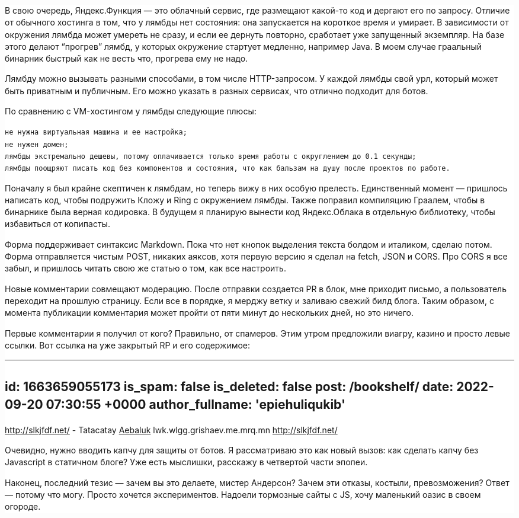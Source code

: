 В свою очередь, Яндекс.Функция — это облачный сервис, где размещают какой-то код и дергают его по запросу. Отличие от обычного хостинга в том, что у лямбды нет состояния: она запускается на короткое время и умирает. В зависимости от окружения лямбда может умереть не сразу, и если ее дернуть повторно, сработает уже запущенный экземпляр. На базе этого делают “прогрев” лямбд, у которых окружение стартует медленно, например Java. В моем случае граальный бинарник быстрый как не весть что, прогрева ему не надо.

Лямбду можно вызывать разными способами, в том числе HTTP-запросом. У каждой лямбды свой урл, который может быть приватным и публичным. Его можно указать в разных сервисах, что отлично подходит для ботов.

По сравнению с VM-хостингом у лямбды следующие плюсы:

    не нужна виртуальная машина и ее настройка;
    не нужен домен;
    лямбды экстремально дешевы, потому оплачивается только время работы с округлением до 0.1 секунды;
    лямбды поощряют писать код без компонентов и состояния, что как бальзам на душу после проектов по работе.

Поначалу я был крайне скептичен к лямбдам, но теперь вижу в них особую прелесть. Единственный момент — пришлось написать код, чтобы подружить Кложу и Ring с окружением лямбды. Также поправил компиляцию Граалем, чтобы в бинарнике была верная кодировка. В будущем я планирую вынести код Яндекс.Облака в отдельную библиотеку, чтобы избавиться от копипасты.

Форма поддерживает синтаксис Markdown. Пока что нет кнопок выделения текста болдом и италиком, сделаю потом. Форма отправляется чистым POST, никаких аяксов, хотя первую версию я сделал на fetch, JSON и CORS. Про CORS я все забыл, и пришлось читать свою же статью о том, как все настроить.

Новые комментарии совмещают модерацию. После отправки создается PR в блок, мне приходит письмо, а пользователь переходит на прошлую страницу. Если все в порядке, я мерджу ветку и заливаю свежий билд блога. Таким образом, с момента публикации комментария может пройти от пяти минут до нескольких дней, но это ничего.

Первые комментарии я получил от кого? Правильно, от спамеров. Этим утром предложили виагру, казино и просто левые ссылки. Вот ссылка на уже закрытый RP и его содержимое:

---
id: 1663659055173
is_spam: false
is_deleted: false
post: /bookshelf/
date: 2022-09-20 07:30:55 +0000
author_fullname: 'epiehuliqukib'
---

http://slkjfdf.net/ - Tatacatay <a href="http://slkjfdf.net/">Aebaluk</a>
lwk.wlgg.grishaev.me.mrq.mn http://slkjfdf.net/

Очевидно, нужно вводить капчу для защиты от ботов. Я рассматриваю это как новый вызов: как сделать капчу без Javascript в статичном блоге? Уже есть мыслишки, расскажу в четвертой части эпопеи.

Наконец, последний тезис — зачем вы это делаете, мистер Андерсон? Зачем эти отказы, костыли, превозможения? Ответ — потому что могу. Просто хочется экспериментов. Надоели тормозные сайты с JS, хочу маленький оазис в своем огороде.

